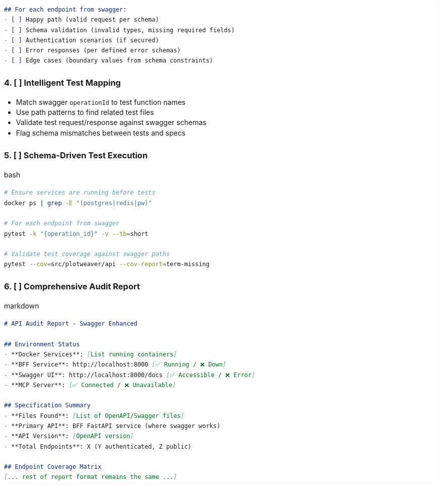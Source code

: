 ```markdown
## For each endpoint from swagger:
- [ ] Happy path (valid request per schema)
- [ ] Schema validation (invalid types, missing required fields)
- [ ] Authentication scenarios (if secured)
- [ ] Error responses (per defined error schemas)
- [ ] Edge cases (boundary values from schema constraints)
```

### 4. [ ] **Intelligent Test Mapping**

-  Match swagger `operationId` to test function names
-  Use path patterns to find related test files
-  Validate test request/response against swagger schemas
-  Flag schema mismatches between tests and specs

### 5. [ ] **Schema-Driven Test Execution**

bash

```bash
# Ensure services are running before tests
docker ps | grep -E "(postgres|redis|pw)"

# For each endpoint from swagger
pytest -k "{operation_id}" -v --tb=short

# Validate test coverage against swagger paths
pytest --cov=src/plotweaver/api --cov-report=term-missing
```

### 6. [ ] **Comprehensive Audit Report**

markdown

```markdown
# API Audit Report - Swagger Enhanced

## Environment Status
- **Docker Services**: [List running containers]
- **BFF Service**: http://localhost:8000 [✅ Running / ❌ Down]
- **Swagger UI**: http://localhost:8000/docs [✅ Accessible / ❌ Error]
- **MCP Server**: [✅ Connected / ❌ Unavailable]

## Specification Summary
- **Files Found**: [List of OpenAPI/Swagger files]
- **Primary API**: BFF FastAPI service (where swagger works)
- **API Version**: [OpenAPI version]
- **Total Endpoints**: X (Y authenticated, Z public)

## Endpoint Coverage Matrix
[... rest of report format remains the same ...]
```
